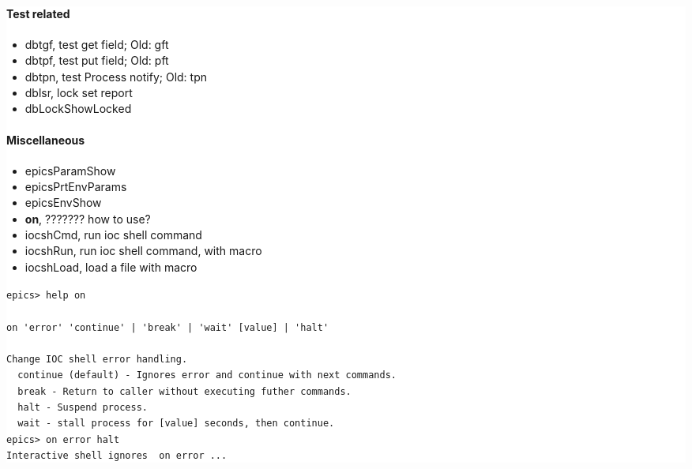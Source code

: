 #### Test related
- dbtgf, test get field; Old: gft
- dbtpf, test put field; Old: pft
- dbtpn, test Process notify; Old: tpn
- dblsr, lock set report
- dbLockShowLocked

#### Miscellaneous
- epicsParamShow
- epicsPrtEnvParams
- epicsEnvShow
- **on**, ??????? how to use?
- iocshCmd, run ioc shell command
- iocshRun, run ioc shell command, with macro
- iocshLoad, load a file with macro

```shell
epics> help on

on 'error' 'continue' | 'break' | 'wait' [value] | 'halt'

Change IOC shell error handling.
  continue (default) - Ignores error and continue with next commands.
  break - Return to caller without executing futher commands.
  halt - Suspend process.
  wait - stall process for [value] seconds, then continue.
epics> on error halt
Interactive shell ignores  on error ...
```
